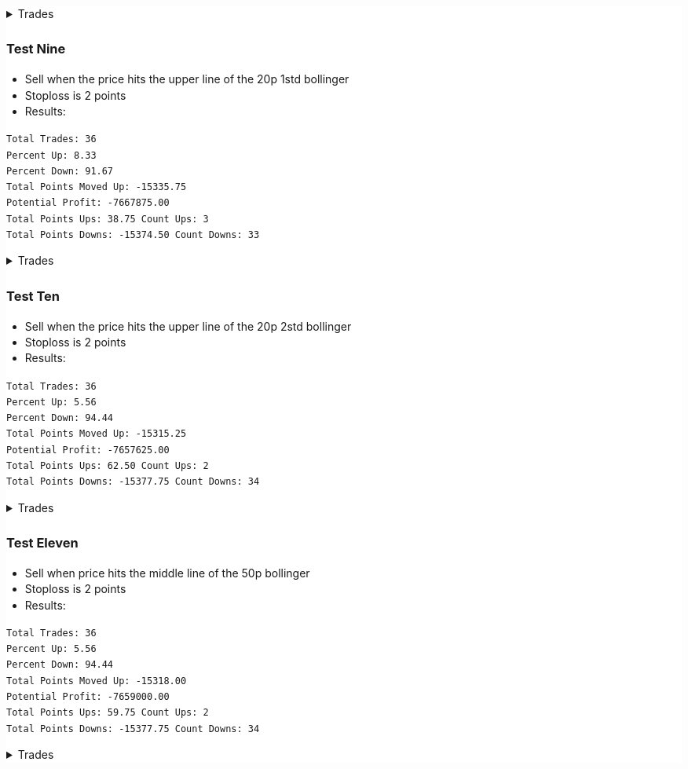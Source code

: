 
<details><summary>Trades</summary></details>

### Test Nine
* Sell when the price hits the upper line of the 20p 1std bollinger
* Stoploss is 2 points
* Results:
```
Total Trades: 36
Percent Up: 8.33
Percent Down: 91.67
Total Points Moved Up: -15335.75
Potential Profit: -7667875.00
Total Points Ups: 38.75 Count Ups: 3
Total Points Downs: -15374.50 Count Downs: 33
```

<details><summary>Trades</summary></details>

### Test Ten
* Sell when the price hits the upper line of the 20p 2std bollinger
* Stoploss is 2 points
* Results:
```
Total Trades: 36
Percent Up: 5.56
Percent Down: 94.44
Total Points Moved Up: -15315.25
Potential Profit: -7657625.00
Total Points Ups: 62.50 Count Ups: 2
Total Points Downs: -15377.75 Count Downs: 34
```

<details><summary>Trades</summary></details>

### Test Eleven
* Sell when price hits the middle line of the 50p bollinger
* Stoploss is 2 points
* Results:
```
Total Trades: 36
Percent Up: 5.56
Percent Down: 94.44
Total Points Moved Up: -15318.00
Potential Profit: -7659000.00
Total Points Ups: 59.75 Count Ups: 2
Total Points Downs: -15377.75 Count Downs: 34
```

<details><summary>Trades</summary>

<code>In: 2022-03-21 09:41:00		Out: 2022-03-21 09:41:10		Total Position Time: 00:10		Total Move Up: -11.00		Total to Date: -11.00</code> <br />
<code>In: 2022-03-23 10:32:00		Out: 2022-03-23 10:32:10		Total Position Time: 00:10		Total Move Up: -2.50		Total to Date: -13.50</code> <br />
